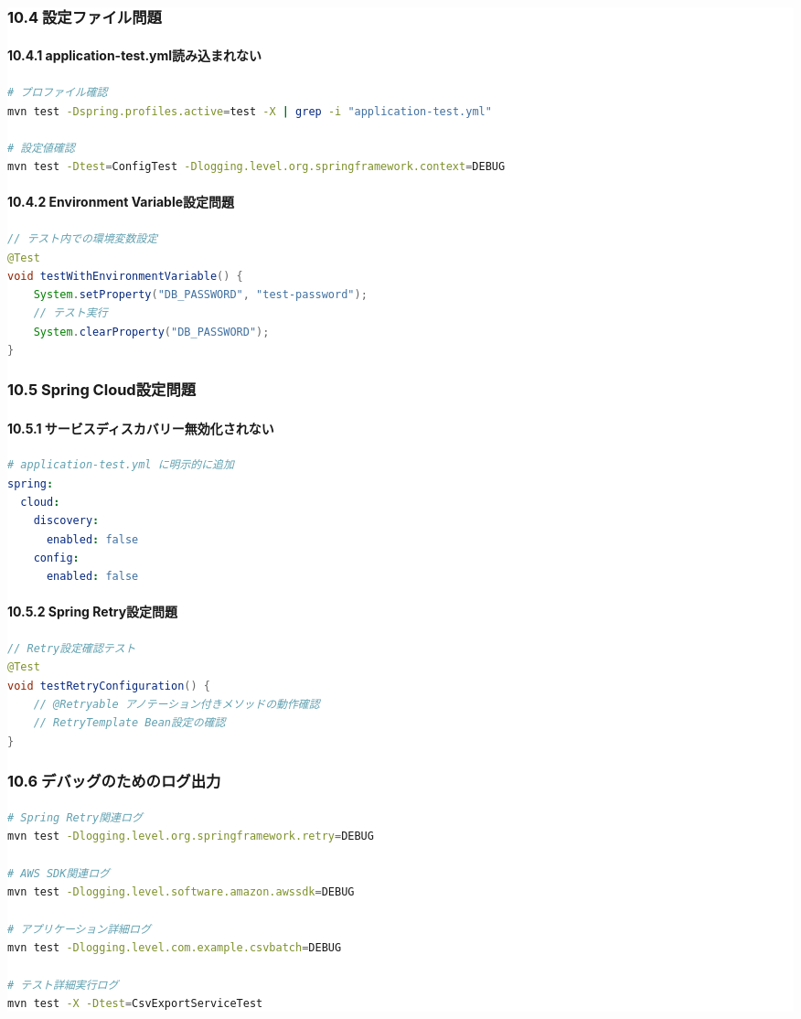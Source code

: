 ### 10.4 設定ファイル問題

#### 10.4.1 application-test.yml読み込まれない
```bash
# プロファイル確認
mvn test -Dspring.profiles.active=test -X | grep -i "application-test.yml"

# 設定値確認
mvn test -Dtest=ConfigTest -Dlogging.level.org.springframework.context=DEBUG
```

#### 10.4.2 Environment Variable設定問題
```java
// テスト内での環境変数設定
@Test
void testWithEnvironmentVariable() {
    System.setProperty("DB_PASSWORD", "test-password");
    // テスト実行
    System.clearProperty("DB_PASSWORD");
}
```

### 10.5 Spring Cloud設定問題

#### 10.5.1 サービスディスカバリー無効化されない
```yaml
# application-test.yml に明示的に追加
spring:
  cloud:
    discovery:
      enabled: false
    config:
      enabled: false
```

#### 10.5.2 Spring Retry設定問題
```java
// Retry設定確認テスト
@Test
void testRetryConfiguration() {
    // @Retryable アノテーション付きメソッドの動作確認
    // RetryTemplate Bean設定の確認
}
```

### 10.6 デバッグのためのログ出力

```bash
# Spring Retry関連ログ
mvn test -Dlogging.level.org.springframework.retry=DEBUG

# AWS SDK関連ログ
mvn test -Dlogging.level.software.amazon.awssdk=DEBUG

# アプリケーション詳細ログ
mvn test -Dlogging.level.com.example.csvbatch=DEBUG

# テスト詳細実行ログ
mvn test -X -Dtest=CsvExportServiceTest
```
